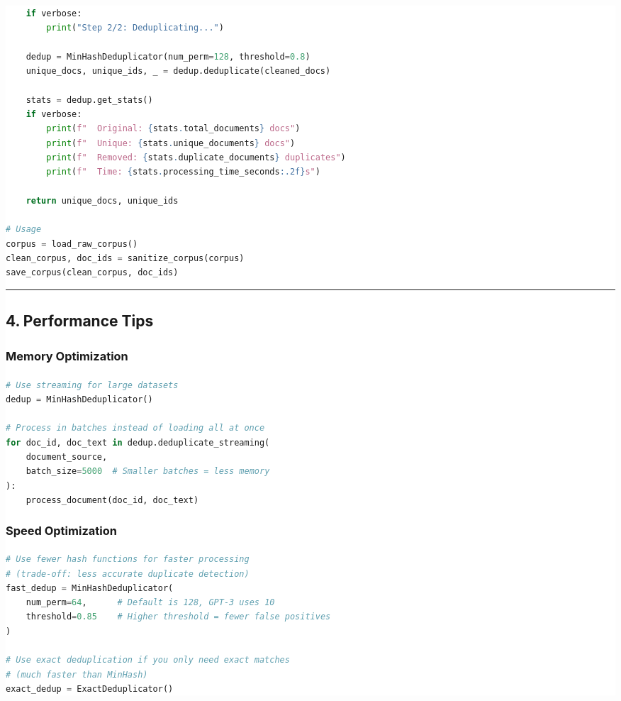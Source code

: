 ```python
    if verbose:
        print("Step 2/2: Deduplicating...")

    dedup = MinHashDeduplicator(num_perm=128, threshold=0.8)
    unique_docs, unique_ids, _ = dedup.deduplicate(cleaned_docs)

    stats = dedup.get_stats()
    if verbose:
        print(f"  Original: {stats.total_documents} docs")
        print(f"  Unique: {stats.unique_documents} docs")
        print(f"  Removed: {stats.duplicate_documents} duplicates")
        print(f"  Time: {stats.processing_time_seconds:.2f}s")

    return unique_docs, unique_ids

# Usage
corpus = load_raw_corpus()
clean_corpus, doc_ids = sanitize_corpus(corpus)
save_corpus(clean_corpus, doc_ids)
```

---

## 4. Performance Tips

### Memory Optimization

```python
# Use streaming for large datasets
dedup = MinHashDeduplicator()

# Process in batches instead of loading all at once
for doc_id, doc_text in dedup.deduplicate_streaming(
    document_source,
    batch_size=5000  # Smaller batches = less memory
):
    process_document(doc_id, doc_text)
```

### Speed Optimization

```python
# Use fewer hash functions for faster processing
# (trade-off: less accurate duplicate detection)
fast_dedup = MinHashDeduplicator(
    num_perm=64,      # Default is 128, GPT-3 uses 10
    threshold=0.85    # Higher threshold = fewer false positives
)

# Use exact deduplication if you only need exact matches
# (much faster than MinHash)
exact_dedup = ExactDeduplicator()
```
